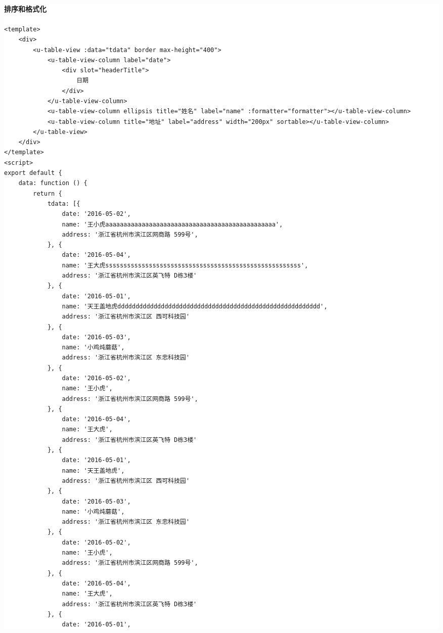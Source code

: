 
#### 排序和格式化
``` vue
<template>
    <div>
        <u-table-view :data="tdata" border max-height="400">
            <u-table-view-column label="date">
                <div slot="headerTitle">
                    日期
                </div>
            </u-table-view-column>
            <u-table-view-column ellipsis title="姓名" label="name" :formatter="formatter"></u-table-view-column>
            <u-table-view-column title="地址" label="address" width="200px" sortable></u-table-view-column>
        </u-table-view>
    </div>
</template>
<script>
export default {
    data: function () {
        return {
            tdata: [{
                date: '2016-05-02',
                name: '王小虎aaaaaaaaaaaaaaaaaaaaaaaaaaaaaaaaaaaaaaaaaaaaaaa',
                address: '浙江省杭州市滨江区网商路 599号',
            }, {
                date: '2016-05-04',
                name: '王大虎ssssssssssssssssssssssssssssssssssssssssssssssssssssss',
                address: '浙江省杭州市滨江区英飞特 D栋3楼'
            }, {
                date: '2016-05-01',
                name: '天王盖地虎dddddddddddddddddddddddddddddddddddddddddddddddddddddddd',
                address: '浙江省杭州市滨江区 西可科技园'
            }, {
                date: '2016-05-03',
                name: '小鸡炖蘑菇',
                address: '浙江省杭州市滨江区 东忠科技园'
            }, {
                date: '2016-05-02',
                name: '王小虎',
                address: '浙江省杭州市滨江区网商路 599号',
            }, {
                date: '2016-05-04',
                name: '王大虎',
                address: '浙江省杭州市滨江区英飞特 D栋3楼'
            }, {
                date: '2016-05-01',
                name: '天王盖地虎',
                address: '浙江省杭州市滨江区 西可科技园'
            }, {
                date: '2016-05-03',
                name: '小鸡炖蘑菇',
                address: '浙江省杭州市滨江区 东忠科技园'
            }, {
                date: '2016-05-02',
                name: '王小虎',
                address: '浙江省杭州市滨江区网商路 599号',
            }, {
                date: '2016-05-04',
                name: '王大虎',
                address: '浙江省杭州市滨江区英飞特 D栋3楼'
            }, {
                date: '2016-05-01',
```